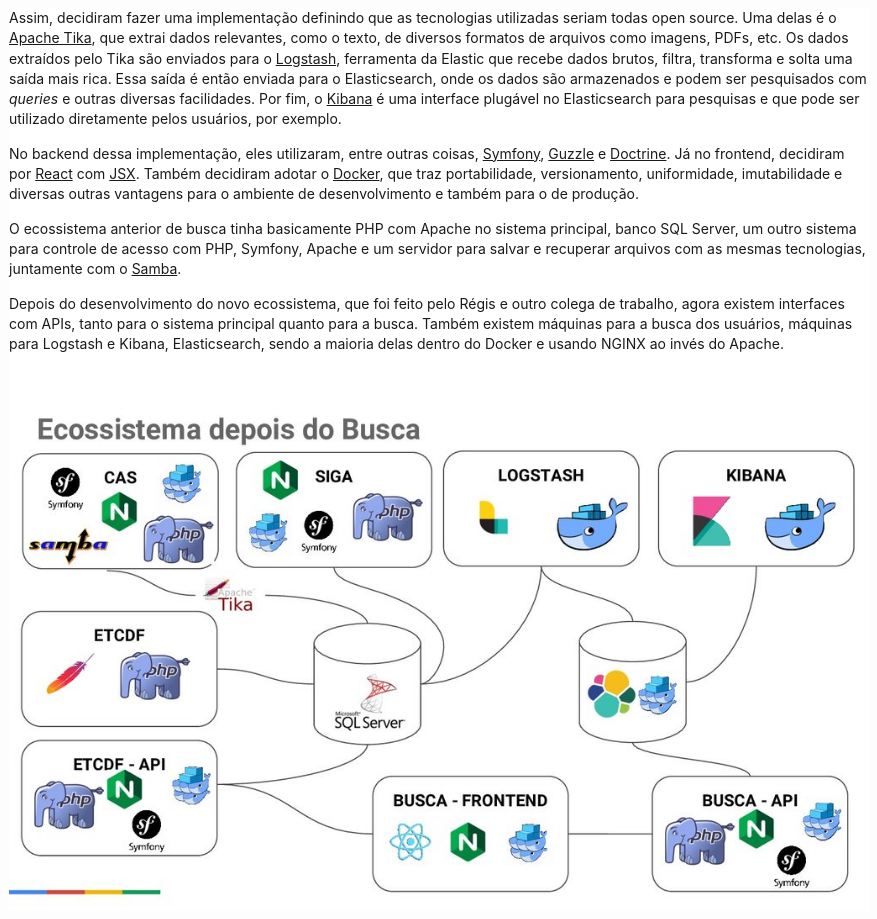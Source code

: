 Assim, decidiram fazer uma implementação definindo que as tecnologias utilizadas
seriam todas open source. Uma delas é o [Apache Tika](https://tika.apache.org/),
que extrai dados relevantes, como o texto, de diversos formatos de arquivos como
imagens, PDFs, etc. Os dados extraídos pelo Tika são enviados para o
[Logstash](https://www.elastic.co/products/logstash), ferramenta da Elastic que
recebe dados brutos, filtra, transforma e solta uma saída mais rica. Essa saída
é então enviada para o Elasticsearch, onde os dados são armazenados e podem ser
pesquisados com _queries_ e outras diversas facilidades. Por fim, o
[Kibana](https://www.elastic.co/products/kibana) é uma interface plugável no
Elasticsearch para pesquisas e que pode ser utilizado diretamente pelos
usuários, por exemplo.

No backend dessa implementação, eles utilizaram, entre outras coisas,
[Symfony](https://symfony.com/), [Guzzle](http://docs.guzzlephp.org/en/stable/)
e [Doctrine](https://www.doctrine-project.org/). Já no frontend, decidiram por
[React](https://reactjs.org/) com
[JSX](https://reactjs.org/docs/introducing-jsx.html). Também decidiram adotar o
[Docker](https://www.docker.com/), que traz portabilidade, versionamento,
uniformidade, imutabilidade e diversas outras vantagens para o ambiente de
desenvolvimento e também para o de produção.

O ecossistema anterior de busca tinha basicamente PHP com Apache no sistema
principal, banco SQL Server, um outro sistema para controle de acesso com PHP,
Symfony, Apache e um servidor para salvar e recuperar arquivos com as mesmas
tecnologias, juntamente com o [Samba](https://www.samba.org/).

Depois do desenvolvimento do novo ecossistema, que foi feito pelo Régis e outro
colega de trabalho, agora existem interfaces com APIs, tanto para o sistema
principal quanto para a busca. Também existem máquinas para a busca dos
usuários, máquinas para Logstash e Kibana, Elasticsearch, sendo a maioria delas
dentro do Docker e usando NGINX ao invés do Apache.

![O novo ecossistema de busca do TDCF](/assets/images/posts/como-foi-o-darkmira-tour-2018/ecossistema_elk.jpg)
